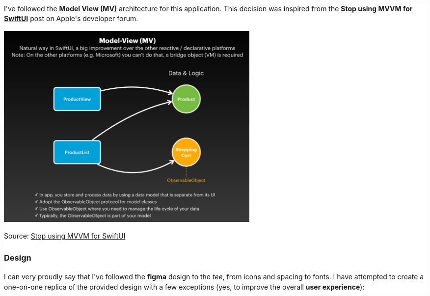 I've followed the **[Model View (MV)](https://betterprogramming.pub/swiftui-architecture-a-complete-guide-to-mv-pattern-approach-5f411eaaaf9e)** 
architecture for this application. This decision was inspired from the 
**[Stop using MVVM for SwiftUI](https://forums.developer.apple.com/forums/thread/699003)** post on
Apple's developer forum.

<img src="Images/Architecture-Model-View.png" width="500">

Source: [Stop using MVVM for SwiftUI](https://forums.developer.apple.com/forums/thread/699003)

### Design

I can very proudly say that I've followed the 
**[figma](https://www.figma.com/file/eH8JMqomFAgHsGgb4B50QO/Pages?type=design&node-id=0-1&mode=design)**
design to the *tee*, from icons and spacing to fonts. I have attempted to create a one-on-one 
replica of the provided design with a few exceptions (yes, to improve the overall **user experience**):
